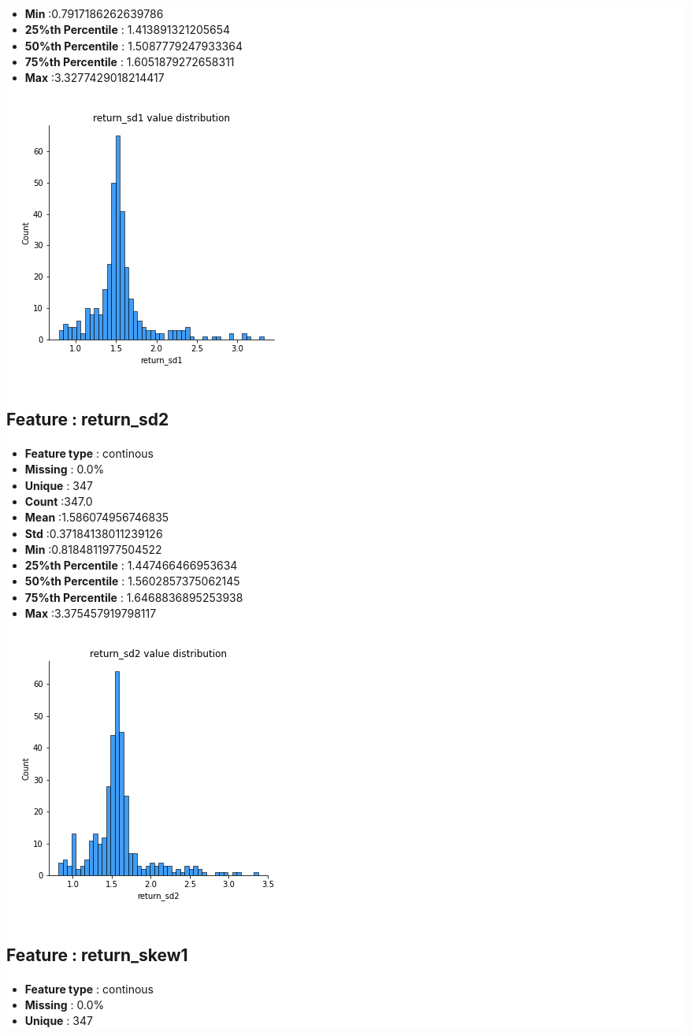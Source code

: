 - **Min** :0.7917186262639786
- **25%th Percentile** : 1.413891321205654
- **50%th Percentile** : 1.5087779247933364
- **75%th Percentile** : 1.6051879272658311
- **Max** :3.3277429018214417

![](return_sd1.png)
## Feature : return_sd2
- **Feature type** : continous
- **Missing** : 0.0%
- **Unique** : 347
- **Count** :347.0
- **Mean** :1.586074956746835
- **Std** :0.37184138011239126
- **Min** :0.8184811977504522
- **25%th Percentile** : 1.447466466953634
- **50%th Percentile** : 1.5602857375062145
- **75%th Percentile** : 1.6468836895253938
- **Max** :3.375457919798117

![](return_sd2.png)
## Feature : return_skew1
- **Feature type** : continous
- **Missing** : 0.0%
- **Unique** : 347